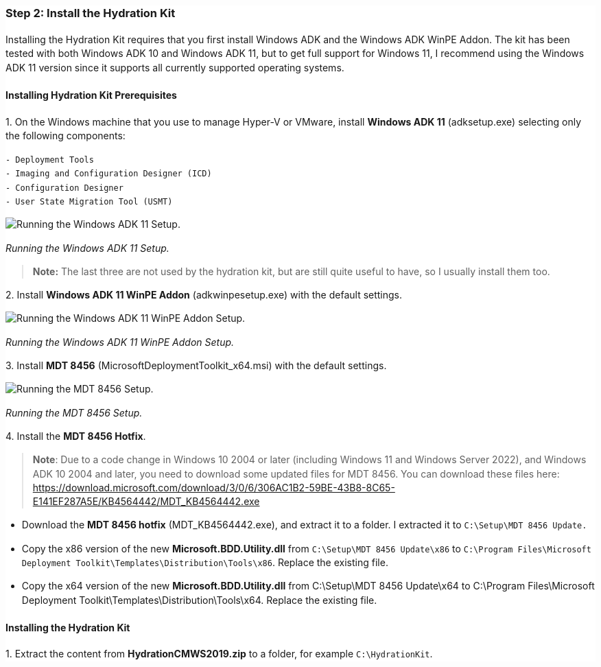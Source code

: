 ### Step 2: Install the Hydration Kit

Installing the Hydration Kit requires that you first install Windows ADK and the Windows ADK WinPE Addon. The kit has been tested with both Windows ADK 10 and Windows ADK 11, but to get full support for Windows 11, I recommend using the Windows ADK 11 version since it supports all currently supported operating systems.

#### Installing Hydration Kit Prerequisites

1\. On the Windows machine that you use to manage Hyper-V or VMware, install **Windows ADK 11** (adksetup.exe) selecting only the following components:

    - Deployment Tools
    - Imaging and Configuration Designer (ICD)
    - Configuration Designer
    - User State Migration Tool (USMT)

![Running the Windows ADK 11 Setup.](docs/ADK11Setup.png)

*Running the Windows ADK 11 Setup.*

>**Note:** The last three are not used by the hydration kit, but are still quite useful to have, so I usually install them too.

2\. Install **Windows ADK 11 WinPE Addon** (adkwinpesetup.exe) with the default settings.

![Running the Windows ADK 11 WinPE Addon Setup.](docs/ADk11WinPEAddonSetup.png)

*Running the Windows ADK 11 WinPE Addon Setup.*

3\. Install **MDT 8456** (MicrosoftDeploymentToolkit_x64.msi) with the default settings.

![Running the MDT 8456 Setup.](docs/MDTSetup.png)

*Running the MDT 8456 Setup.*

4\. Install the **MDT 8456 Hotfix**.

>**Note**: Due to a code change in Windows 10 2004 or later (including Windows 11 and Windows Server 2022), and Windows ADK 10 2004 and later, you need to download some updated files for MDT 8456. You can download these files here: <https://download.microsoft.com/download/3/0/6/306AC1B2-59BE-43B8-8C65-E141EF287A5E/KB4564442/MDT_KB4564442.exe>

- Download the **MDT 8456 hotfix** (MDT_KB4564442.exe), and extract it to a folder. I extracted it to `C:\Setup\MDT 8456 Update.`

- Copy the x86 version of the new **Microsoft.BDD.Utility.dll** from `C:\Setup\MDT 8456 Update\x86` to `C:\Program Files\Microsoft Deployment Toolkit\Templates\Distribution\Tools\x86`. Replace the existing file.

- Copy the x64 version of the new **Microsoft.BDD.Utility.dll** from C:\Setup\MDT 8456 Update\x64 to C:\Program Files\Microsoft Deployment Toolkit\Templates\Distribution\Tools\x64. Replace the existing file.

#### Installing the Hydration Kit

1\. Extract the content from **HydrationCMWS2019.zip** to a folder, for example `C:\HydrationKit`.
